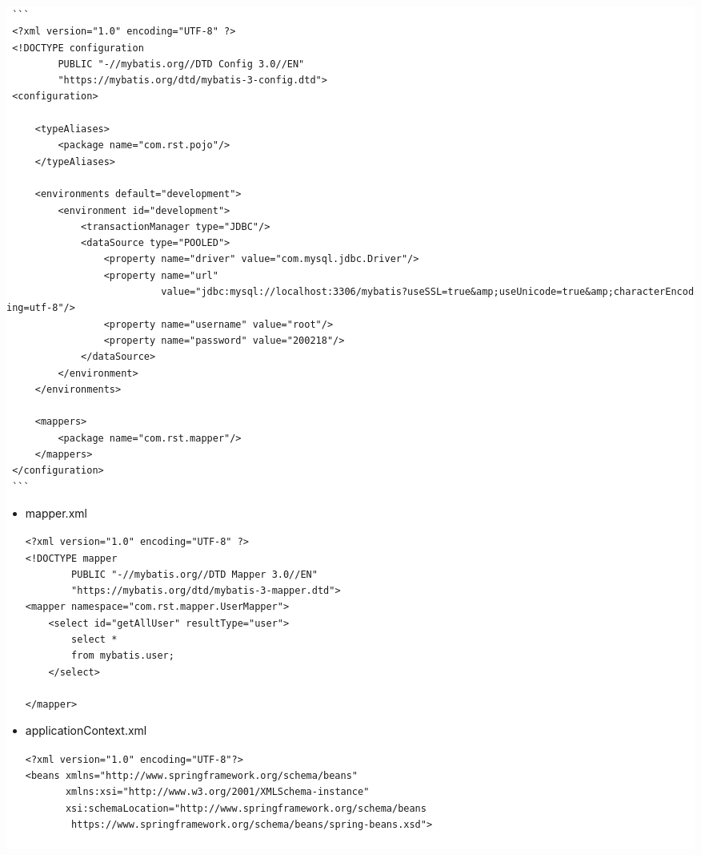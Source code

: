      ```
     <?xml version="1.0" encoding="UTF-8" ?>
     <!DOCTYPE configuration
             PUBLIC "-//mybatis.org//DTD Config 3.0//EN"
             "https://mybatis.org/dtd/mybatis-3-config.dtd">
     <configuration>
     
         <typeAliases>
             <package name="com.rst.pojo"/>
         </typeAliases>
     
         <environments default="development">
             <environment id="development">
                 <transactionManager type="JDBC"/>
                 <dataSource type="POOLED">
                     <property name="driver" value="com.mysql.jdbc.Driver"/>
                     <property name="url"
                               value="jdbc:mysql://localhost:3306/mybatis?useSSL=true&amp;useUnicode=true&amp;characterEncoding=utf-8"/>
                     <property name="username" value="root"/>
                     <property name="password" value="200218"/>
                 </dataSource>
             </environment>
         </environments>
     
         <mappers>
             <package name="com.rst.mapper"/>
         </mappers>
     </configuration>
     ```
   
   * mapper.xml
   
     ```
     <?xml version="1.0" encoding="UTF-8" ?>
     <!DOCTYPE mapper
             PUBLIC "-//mybatis.org//DTD Mapper 3.0//EN"
             "https://mybatis.org/dtd/mybatis-3-mapper.dtd">
     <mapper namespace="com.rst.mapper.UserMapper">
         <select id="getAllUser" resultType="user">
             select *
             from mybatis.user;
         </select>
     
     </mapper>
     ```
   
   * applicationContext.xml
   
     ```
     <?xml version="1.0" encoding="UTF-8"?>
     <beans xmlns="http://www.springframework.org/schema/beans"
            xmlns:xsi="http://www.w3.org/2001/XMLSchema-instance"
            xsi:schemaLocation="http://www.springframework.org/schema/beans
             https://www.springframework.org/schema/beans/spring-beans.xsd">
     